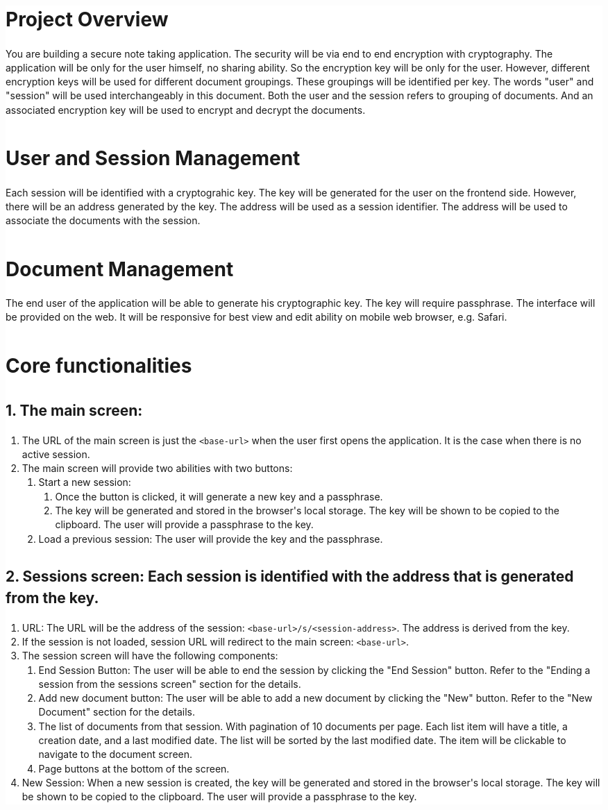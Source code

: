 # Project Overview

You are building a secure note taking application. The security will be via end to end encryption with cryptography.
The application will be only for the user himself, no sharing ability. So the encryption key will be only for the user.
However, different encryption keys will be used for different document groupings. These groupings will be identified per
key. The words "user" and "session" will be used interchangeably in this document. Both the user and the session refers
to grouping of documents. And an associated encryption key will be used to encrypt and decrypt the documents.

# User and Session Management

Each session will be identified with a cryptograhic key. The key will be generated for the user on the frontend side.
However, there will be an address generated by the key. The address will be used as a session identifier. The address
will be used to associate the documents with the session.

# Document Management

The end user of the application will be able to generate his cryptographic key.
The key will require passphrase. The interface will be provided on the web. It will
be responsive for best view and edit ability on mobile web browser, e.g. Safari.

# Core functionalities

## 1. The main screen:

1. The URL of the main screen is just the `<base-url>` when the user first opens the application. It is the case when there is no active session.
2. The main screen will provide two abilities with two buttons:
   1. Start a new session:
      1. Once the button is clicked, it will generate a new key and a passphrase.
      2. The key will be generated and stored in the browser's local storage. The key will be shown to be copied to the clipboard. The user will provide a passphrase to the key.
   2. Load a previous session: The user will provide the key and the passphrase.

## 2. Sessions screen: Each session is identified with the address that is generated from the key.

1.  URL: The URL will be the address of the session: `<base-url>/s/<session-address>`. The address is derived from the key.
2.  If the session is not loaded, session URL will redirect to the main screen: `<base-url>`.
3.  The session screen will have the following components:
    1.  End Session Button: The user will be able to end the session by clicking the "End Session" button. Refer to the "Ending a session from the sessions screen" section for the details.
    2.  Add new document button: The user will be able to add a new document by clicking the "New" button. Refer to the "New Document" section for the details.
    3.  The list of documents from that session. With pagination of 10 documents per page. Each list item will have a title, a creation date, and a last modified date. The list will be sorted by the last modified date. The item will be clickable to navigate to the document screen.
    4.  Page buttons at the bottom of the screen.
4.  New Session: When a new session is created, the key will be generated and stored in the browser's local storage. The key will be shown to be copied to the clipboard. The user will provide a passphrase to the key.